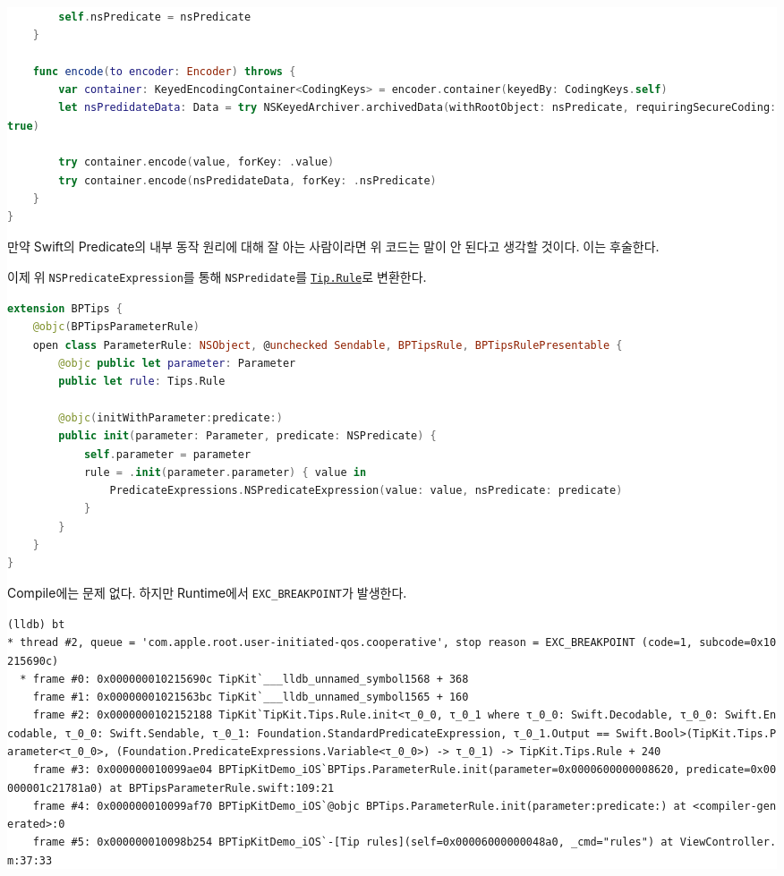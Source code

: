 ```swift
        self.nsPredicate = nsPredicate
    }
    
    func encode(to encoder: Encoder) throws {
        var container: KeyedEncodingContainer<CodingKeys> = encoder.container(keyedBy: CodingKeys.self)
        let nsPredidateData: Data = try NSKeyedArchiver.archivedData(withRootObject: nsPredicate, requiringSecureCoding: true)
        
        try container.encode(value, forKey: .value)
        try container.encode(nsPredidateData, forKey: .nsPredicate)
    }
}
```

만약 Swift의 Predicate의 내부 동작 원리에 대해 잘 아는 사람이라면 위 코드는 말이 안 된다고 생각할 것이다. 이는 후술한다.

이제 위 `NSPredicateExpression`를 통해 `NSPredidate`를 [`Tip.Rule`](https://developer.apple.com/documentation/tipkit/tips/rule/init(_:_:)-7zy3y)로 변환한다.

```swift
extension BPTips {
    @objc(BPTipsParameterRule)
    open class ParameterRule: NSObject, @unchecked Sendable, BPTipsRule, BPTipsRulePresentable {
        @objc public let parameter: Parameter
        public let rule: Tips.Rule
        
        @objc(initWithParameter:predicate:)
        public init(parameter: Parameter, predicate: NSPredicate) {
            self.parameter = parameter
            rule = .init(parameter.parameter) { value in
                PredicateExpressions.NSPredicateExpression(value: value, nsPredicate: predicate)
            }
        }
    }
}
```

Compile에는 문제 없다. 하지만 Runtime에서 `EXC_BREAKPOINT`가 발생한다.

```
(lldb) bt
* thread #2, queue = 'com.apple.root.user-initiated-qos.cooperative', stop reason = EXC_BREAKPOINT (code=1, subcode=0x10215690c)
  * frame #0: 0x000000010215690c TipKit`___lldb_unnamed_symbol1568 + 368
    frame #1: 0x00000001021563bc TipKit`___lldb_unnamed_symbol1565 + 160
    frame #2: 0x0000000102152188 TipKit`TipKit.Tips.Rule.init<τ_0_0, τ_0_1 where τ_0_0: Swift.Decodable, τ_0_0: Swift.Encodable, τ_0_0: Swift.Sendable, τ_0_1: Foundation.StandardPredicateExpression, τ_0_1.Output == Swift.Bool>(TipKit.Tips.Parameter<τ_0_0>, (Foundation.PredicateExpressions.Variable<τ_0_0>) -> τ_0_1) -> TipKit.Tips.Rule + 240
    frame #3: 0x000000010099ae04 BPTipKitDemo_iOS`BPTips.ParameterRule.init(parameter=0x0000600000008620, predicate=0x00000001c21781a0) at BPTipsParameterRule.swift:109:21
    frame #4: 0x000000010099af70 BPTipKitDemo_iOS`@objc BPTips.ParameterRule.init(parameter:predicate:) at <compiler-generated>:0
    frame #5: 0x000000010098b254 BPTipKitDemo_iOS`-[Tip rules](self=0x00006000000048a0, _cmd="rules") at ViewController.m:37:33
```
